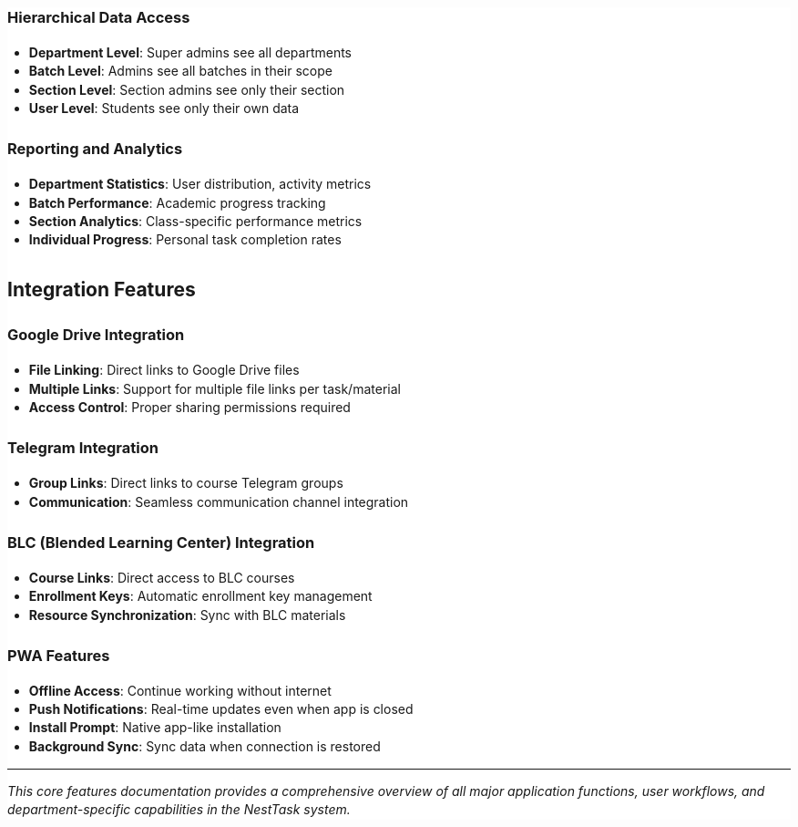 ### Hierarchical Data Access
- **Department Level**: Super admins see all departments
- **Batch Level**: Admins see all batches in their scope
- **Section Level**: Section admins see only their section
- **User Level**: Students see only their own data

### Reporting and Analytics
- **Department Statistics**: User distribution, activity metrics
- **Batch Performance**: Academic progress tracking
- **Section Analytics**: Class-specific performance metrics
- **Individual Progress**: Personal task completion rates

## Integration Features

### Google Drive Integration
- **File Linking**: Direct links to Google Drive files
- **Multiple Links**: Support for multiple file links per task/material
- **Access Control**: Proper sharing permissions required

### Telegram Integration
- **Group Links**: Direct links to course Telegram groups
- **Communication**: Seamless communication channel integration

### BLC (Blended Learning Center) Integration
- **Course Links**: Direct access to BLC courses
- **Enrollment Keys**: Automatic enrollment key management
- **Resource Synchronization**: Sync with BLC materials

### PWA Features
- **Offline Access**: Continue working without internet
- **Push Notifications**: Real-time updates even when app is closed
- **Install Prompt**: Native app-like installation
- **Background Sync**: Sync data when connection is restored

---

*This core features documentation provides a comprehensive overview of all major application functions, user workflows, and department-specific capabilities in the NestTask system.*
